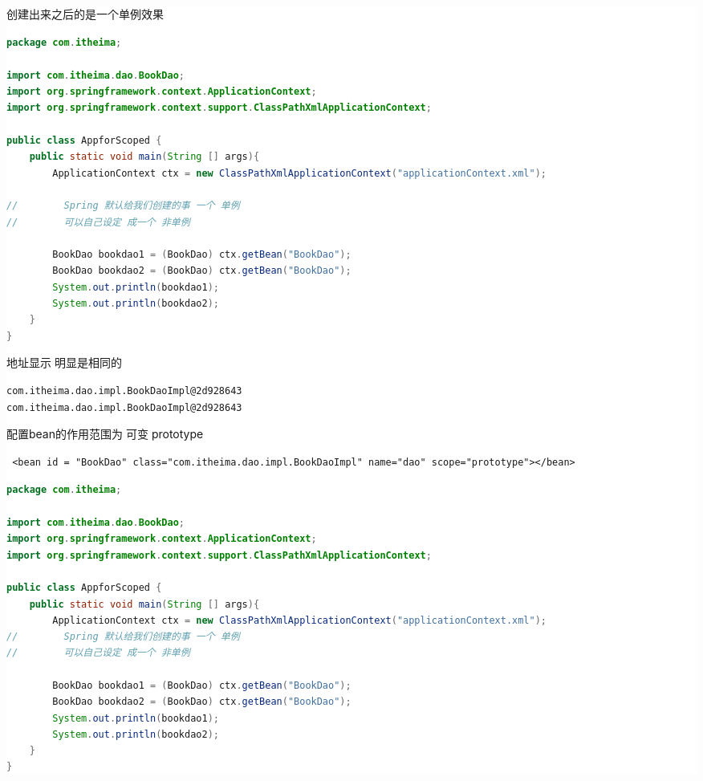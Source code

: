 创建出来之后的是一个单例效果

```java
package com.itheima;

import com.itheima.dao.BookDao;
import org.springframework.context.ApplicationContext;
import org.springframework.context.support.ClassPathXmlApplicationContext;

public class AppforScoped {
    public static void main(String [] args){
        ApplicationContext ctx = new ClassPathXmlApplicationContext("applicationContext.xml");
        
//        Spring 默认给我们创建的事 一个 单例
//        可以自己设定 成一个 非单例

        BookDao bookdao1 = (BookDao) ctx.getBean("BookDao");
        BookDao bookdao2 = (BookDao) ctx.getBean("BookDao");
        System.out.println(bookdao1);
        System.out.println(bookdao2);
    }
}
```

地址显示 明显是相同的

```
com.itheima.dao.impl.BookDaoImpl@2d928643
com.itheima.dao.impl.BookDaoImpl@2d928643
```

配置bean的作用范围为 可变 prototype

```
 <bean id = "BookDao" class="com.itheima.dao.impl.BookDaoImpl" name="dao" scope="prototype"></bean>
```

```java
package com.itheima;

import com.itheima.dao.BookDao;
import org.springframework.context.ApplicationContext;
import org.springframework.context.support.ClassPathXmlApplicationContext;

public class AppforScoped {
    public static void main(String [] args){
        ApplicationContext ctx = new ClassPathXmlApplicationContext("applicationContext.xml");
//        Spring 默认给我们创建的事 一个 单例
//        可以自己设定 成一个 非单例

        BookDao bookdao1 = (BookDao) ctx.getBean("BookDao");
        BookDao bookdao2 = (BookDao) ctx.getBean("BookDao");
        System.out.println(bookdao1);
        System.out.println(bookdao2);
    }
}
```
